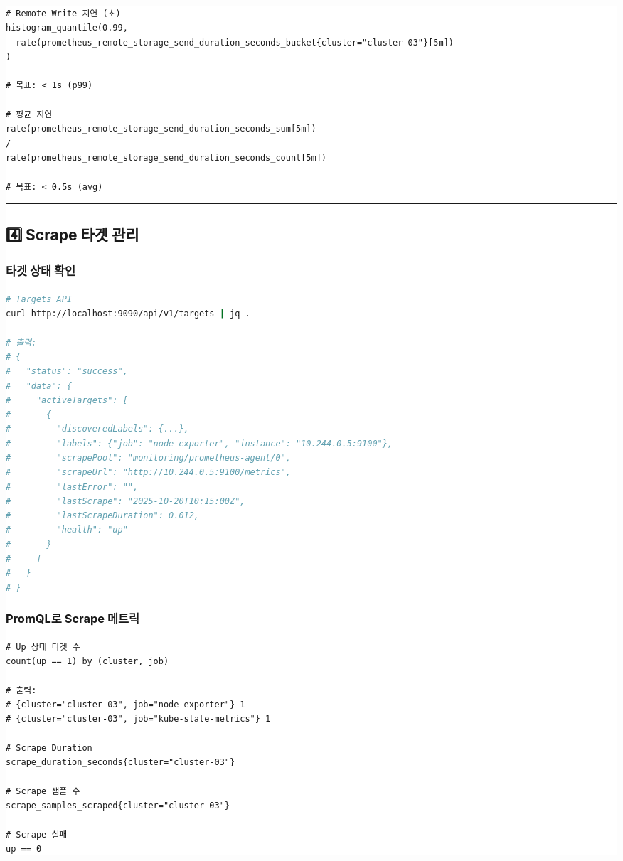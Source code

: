```promql
# Remote Write 지연 (초)
histogram_quantile(0.99,
  rate(prometheus_remote_storage_send_duration_seconds_bucket{cluster="cluster-03"}[5m])
)

# 목표: < 1s (p99)

# 평균 지연
rate(prometheus_remote_storage_send_duration_seconds_sum[5m])
/
rate(prometheus_remote_storage_send_duration_seconds_count[5m])

# 목표: < 0.5s (avg)
```

---

## 4️⃣ Scrape 타겟 관리

### 타겟 상태 확인

```bash
# Targets API
curl http://localhost:9090/api/v1/targets | jq .

# 출력:
# {
#   "status": "success",
#   "data": {
#     "activeTargets": [
#       {
#         "discoveredLabels": {...},
#         "labels": {"job": "node-exporter", "instance": "10.244.0.5:9100"},
#         "scrapePool": "monitoring/prometheus-agent/0",
#         "scrapeUrl": "http://10.244.0.5:9100/metrics",
#         "lastError": "",
#         "lastScrape": "2025-10-20T10:15:00Z",
#         "lastScrapeDuration": 0.012,
#         "health": "up"
#       }
#     ]
#   }
# }
```

### PromQL로 Scrape 메트릭

```promql
# Up 상태 타겟 수
count(up == 1) by (cluster, job)

# 출력:
# {cluster="cluster-03", job="node-exporter"} 1
# {cluster="cluster-03", job="kube-state-metrics"} 1

# Scrape Duration
scrape_duration_seconds{cluster="cluster-03"}

# Scrape 샘플 수
scrape_samples_scraped{cluster="cluster-03"}

# Scrape 실패
up == 0
```
